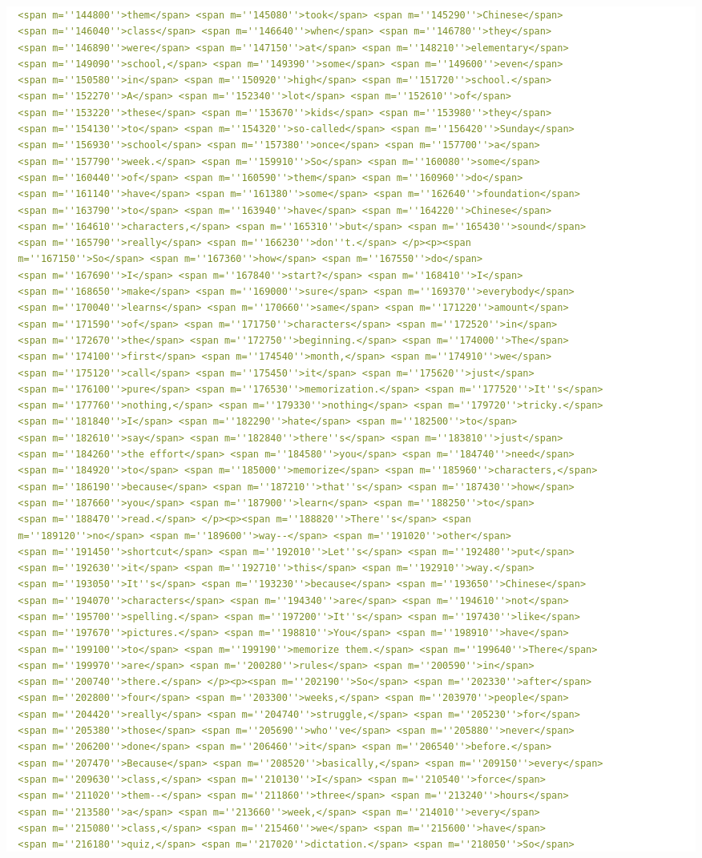 ```yaml
  <span m=''144800''>them</span> <span m=''145080''>took</span> <span m=''145290''>Chinese</span>
  <span m=''146040''>class</span> <span m=''146640''>when</span> <span m=''146780''>they</span>
  <span m=''146890''>were</span> <span m=''147150''>at</span> <span m=''148210''>elementary</span>
  <span m=''149090''>school,</span> <span m=''149390''>some</span> <span m=''149600''>even</span>
  <span m=''150580''>in</span> <span m=''150920''>high</span> <span m=''151720''>school.</span>
  <span m=''152270''>A</span> <span m=''152340''>lot</span> <span m=''152610''>of</span>
  <span m=''153220''>these</span> <span m=''153670''>kids</span> <span m=''153980''>they</span>
  <span m=''154130''>to</span> <span m=''154320''>so-called</span> <span m=''156420''>Sunday</span>
  <span m=''156930''>school</span> <span m=''157380''>once</span> <span m=''157700''>a</span>
  <span m=''157790''>week.</span> <span m=''159910''>So</span> <span m=''160080''>some</span>
  <span m=''160440''>of</span> <span m=''160590''>them</span> <span m=''160960''>do</span>
  <span m=''161140''>have</span> <span m=''161380''>some</span> <span m=''162640''>foundation</span>
  <span m=''163790''>to</span> <span m=''163940''>have</span> <span m=''164220''>Chinese</span>
  <span m=''164610''>characters,</span> <span m=''165310''>but</span> <span m=''165430''>sound</span>
  <span m=''165790''>really</span> <span m=''166230''>don''t.</span> </p><p><span
  m=''167150''>So</span> <span m=''167360''>how</span> <span m=''167550''>do</span>
  <span m=''167690''>I</span> <span m=''167840''>start?</span> <span m=''168410''>I</span>
  <span m=''168650''>make</span> <span m=''169000''>sure</span> <span m=''169370''>everybody</span>
  <span m=''170040''>learns</span> <span m=''170660''>same</span> <span m=''171220''>amount</span>
  <span m=''171590''>of</span> <span m=''171750''>characters</span> <span m=''172520''>in</span>
  <span m=''172670''>the</span> <span m=''172750''>beginning.</span> <span m=''174000''>The</span>
  <span m=''174100''>first</span> <span m=''174540''>month,</span> <span m=''174910''>we</span>
  <span m=''175120''>call</span> <span m=''175450''>it</span> <span m=''175620''>just</span>
  <span m=''176100''>pure</span> <span m=''176530''>memorization.</span> <span m=''177520''>It''s</span>
  <span m=''177760''>nothing,</span> <span m=''179330''>nothing</span> <span m=''179720''>tricky.</span>
  <span m=''181840''>I</span> <span m=''182290''>hate</span> <span m=''182500''>to</span>
  <span m=''182610''>say</span> <span m=''182840''>there''s</span> <span m=''183810''>just</span>
  <span m=''184260''>the effort</span> <span m=''184580''>you</span> <span m=''184740''>need</span>
  <span m=''184920''>to</span> <span m=''185000''>memorize</span> <span m=''185960''>characters,</span>
  <span m=''186190''>because</span> <span m=''187210''>that''s</span> <span m=''187430''>how</span>
  <span m=''187660''>you</span> <span m=''187900''>learn</span> <span m=''188250''>to</span>
  <span m=''188470''>read.</span> </p><p><span m=''188820''>There''s</span> <span
  m=''189120''>no</span> <span m=''189600''>way--</span> <span m=''191020''>other</span>
  <span m=''191450''>shortcut</span> <span m=''192010''>Let''s</span> <span m=''192480''>put</span>
  <span m=''192630''>it</span> <span m=''192710''>this</span> <span m=''192910''>way.</span>
  <span m=''193050''>It''s</span> <span m=''193230''>because</span> <span m=''193650''>Chinese</span>
  <span m=''194070''>characters</span> <span m=''194340''>are</span> <span m=''194610''>not</span>
  <span m=''195700''>spelling.</span> <span m=''197200''>It''s</span> <span m=''197430''>like</span>
  <span m=''197670''>pictures.</span> <span m=''198810''>You</span> <span m=''198910''>have</span>
  <span m=''199100''>to</span> <span m=''199190''>memorize them.</span> <span m=''199640''>There</span>
  <span m=''199970''>are</span> <span m=''200280''>rules</span> <span m=''200590''>in</span>
  <span m=''200740''>there.</span> </p><p><span m=''202190''>So</span> <span m=''202330''>after</span>
  <span m=''202800''>four</span> <span m=''203300''>weeks,</span> <span m=''203970''>people</span>
  <span m=''204420''>really</span> <span m=''204740''>struggle,</span> <span m=''205230''>for</span>
  <span m=''205380''>those</span> <span m=''205690''>who''ve</span> <span m=''205880''>never</span>
  <span m=''206200''>done</span> <span m=''206460''>it</span> <span m=''206540''>before.</span>
  <span m=''207470''>Because</span> <span m=''208520''>basically,</span> <span m=''209150''>every</span>
  <span m=''209630''>class,</span> <span m=''210130''>I</span> <span m=''210540''>force</span>
  <span m=''211020''>them--</span> <span m=''211860''>three</span> <span m=''213240''>hours</span>
  <span m=''213580''>a</span> <span m=''213660''>week,</span> <span m=''214010''>every</span>
  <span m=''215080''>class,</span> <span m=''215460''>we</span> <span m=''215600''>have</span>
  <span m=''216180''>quiz,</span> <span m=''217020''>dictation.</span> <span m=''218050''>So</span>
```